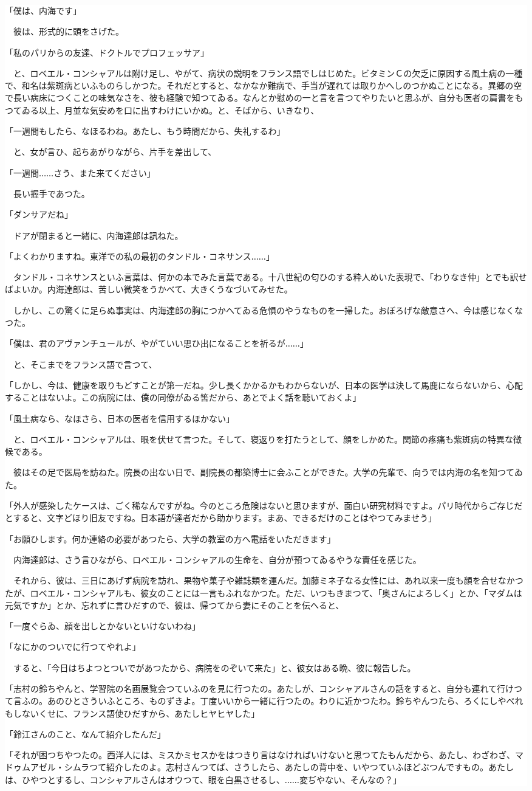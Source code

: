 「僕は、内海です」

　彼は、形式的に頭をさげた。

「私のパリからの友達、ドクトルでプロフェッサア」

　と、ロベエル・コンシャアルは附け足し、やがて、病状の説明をフランス語でしはじめた。ビタミンＣの欠乏に原因する風土病の一種で、和名は紫斑病といふものらしかつた。それだとすると、なかなか難病で、手当が遅れては取りかへしのつかぬことになる。異郷の空で長い病床につくことの味気なさを、彼も経験で知つてゐる。なんとか慰めの一と言を言つてやりたいと思ふが、自分も医者の肩書をもつてゐる以上、月並な気安めを口に出すわけにいかぬ。と、そばから、いきなり、

「一週間もしたら、なほるわね。あたし、もう時間だから、失礼するわ」

　と、女が言ひ、起ちあがりながら、片手を差出して、

「一週間……さう、また来てください」

　長い握手であつた。

「ダンサアだね」

　ドアが閉まると一緒に、内海達郎は訊ねた。

「よくわかりますね。東洋での私の最初のタンドル・コネサンス……」

　タンドル・コネサンスといふ言葉は、何かの本でみた言葉である。十八世紀の匂ひのする粋人めいた表現で、「わりなき仲」とでも訳せばよいか。内海達郎は、苦しい微笑をうかべて、大きくうなづいてみせた。

　しかし、この驚くに足らぬ事実は、内海達郎の胸につかへてゐる危惧のやうなものを一掃した。おぼろげな敵意さへ、今は感じなくなつた。

「僕は、君のアヴァンチュールが、やがていい思ひ出になることを祈るが……」

　と、そこまでをフランス語で言つて、

「しかし、今は、健康を取りもどすことが第一だね。少し長くかかるかもわからないが、日本の医学は決して馬鹿にならないから、心配することはないよ。この病院には、僕の同僚がゐる筈だから、あとでよく話を聴いておくよ」

「風土病なら、なほさら、日本の医者を信用するほかない」

　と、ロベエル・コンシャアルは、眼を伏せて言つた。そして、寝返りを打たうとして、顔をしかめた。関節の疼痛も紫斑病の特異な徴候である。

　彼はその足で医局を訪ねた。院長の出ない日で、副院長の都築博士に会ふことができた。大学の先輩で、向うでは内海の名を知つてゐた。

「外人が感染したケースは、ごく稀なんですがね。今のところ危険はないと思ひますが、面白い研究材料ですよ。パリ時代からご存じだとすると、文字どほり旧友ですね。日本語が達者だから助かります。まあ、できるだけのことはやつてみませう」

「お願ひします。何か連絡の必要があつたら、大学の教室の方へ電話をいただきます」

　内海達郎は、さう言ひながら、ロベエル・コンシャアルの生命を、自分が預つてゐるやうな責任を感じた。

　それから、彼は、三日にあげず病院を訪れ、果物や菓子や雑誌類を運んだ。加藤ミネ子なる女性には、あれ以来一度も顔を合せなかつたが、ロベエル・コンシャアルも、彼女のことには一言もふれなかつた。ただ、いつもきまつて、「奥さんによろしく」とか、「マダムは元気ですか」とか、忘れずに言ひだすので、彼は、帰つてから妻にそのことを伝へると、

「一度ぐらゐ、顔を出しとかないといけないわね」

「なにかのついでに行つてやれよ」

　すると、「今日はちよつとついでがあつたから、病院をのぞいて来た」と、彼女はある晩、彼に報告した。

「志村の鈴ちやんと、学習院の名画展覧会つていふのを見に行つたの。あたしが、コンシャアルさんの話をすると、自分も連れて行けつて言ふの。あのひとさういふところ、ものずきよ。丁度いいから一緒に行つたの。わりに近かつたわ。鈴ちやんつたら、ろくにしやべれもしないくせに、フランス語使ひだすから、あたしヒヤヒヤした」

「鈴江さんのこと、なんて紹介したんだ」

「それが困つちやつたの。西洋人には、ミスかミセスかをはつきり言はなければいけないと思つてたもんだから、あたし、わざわざ、マドゥムアゼル・シムラつて紹介したのよ。志村さんつてば、さうしたら、あたしの背中を、いやつていふほどぶつんですもの。あたしは、ひやつとするし、コンシャアルさんはオウつて、眼を白黒させるし、……変ぢやない、そんなの？」
